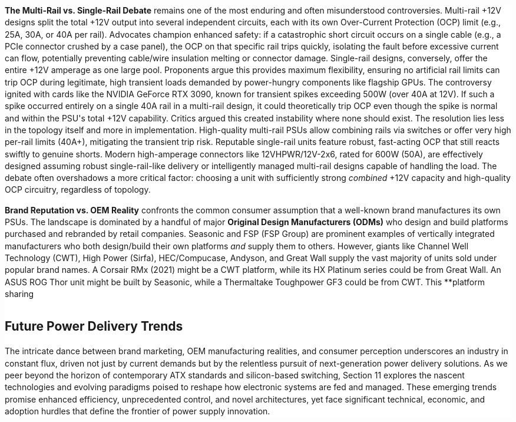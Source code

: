 **The Multi-Rail vs. Single-Rail Debate** remains one of the most enduring and often misunderstood controversies. Multi-rail +12V designs split the total +12V output into several independent circuits, each with its own Over-Current Protection (OCP) limit (e.g., 25A, 30A, or 40A per rail). Advocates champion enhanced safety: if a catastrophic short circuit occurs on a single cable (e.g., a PCIe connector crushed by a case panel), the OCP on that specific rail trips quickly, isolating the fault before excessive current can flow, potentially preventing cable/wire insulation melting or connector damage. Single-rail designs, conversely, offer the entire +12V amperage as one large pool. Proponents argue this provides maximum flexibility, ensuring no artificial rail limits can trip OCP during legitimate, high transient loads demanded by power-hungry components like flagship GPUs. The controversy ignited with cards like the NVIDIA GeForce RTX 3090, known for transient spikes exceeding 500W (over 40A at 12V). If such a spike occurred entirely on a single 40A rail in a multi-rail design, it could theoretically trip OCP even though the spike is normal and within the PSU's total +12V capability. Critics argued this created instability where none should exist. The resolution lies less in the topology itself and more in implementation. High-quality multi-rail PSUs allow combining rails via switches or offer very high per-rail limits (40A+), mitigating the transient trip risk. Reputable single-rail units feature robust, fast-acting OCP that still reacts swiftly to genuine shorts. Modern high-amperage connectors like 12VHPWR/12V-2x6, rated for 600W (50A), are effectively designed assuming robust single-rail-like delivery or intelligently managed multi-rail designs capable of handling the load. The debate often overshadows a more critical factor: choosing a unit with sufficiently strong *combined* +12V capacity and high-quality OCP circuitry, regardless of topology.

**Brand Reputation vs. OEM Reality** confronts the common consumer assumption that a well-known brand manufactures its own PSUs. The landscape is dominated by a handful of major **Original Design Manufacturers (ODMs)** who design and build platforms purchased and rebranded by retail companies. Seasonic and FSP (FSP Group) are prominent examples of vertically integrated manufacturers who both design/build their own platforms *and* supply them to others. However, giants like Channel Well Technology (CWT), High Power (Sirfa), HEC/Compucase, Andyson, and Great Wall supply the vast majority of units sold under popular brand names. A Corsair RMx (2021) might be a CWT platform, while its HX Platinum series could be from Great Wall. An ASUS ROG Thor unit might be built by Seasonic, while a Thermaltake Toughpower GF3 could be from CWT. This **platform sharing

## Future Power Delivery Trends

The intricate dance between brand marketing, OEM manufacturing realities, and consumer perception underscores an industry in constant flux, driven not just by current demands but by the relentless pursuit of next-generation power delivery solutions. As we peer beyond the horizon of contemporary ATX standards and silicon-based switching, Section 11 explores the nascent technologies and evolving paradigms poised to reshape how electronic systems are fed and managed. These emerging trends promise enhanced efficiency, unprecedented control, and novel architectures, yet face significant technical, economic, and adoption hurdles that define the frontier of power supply innovation.
